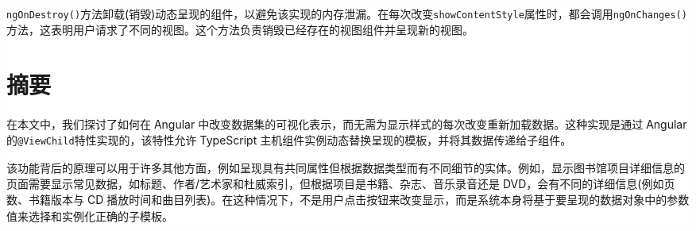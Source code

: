 `ngOnDestroy()`方法卸载(销毁)动态呈现的组件，以避免该实现的内存泄漏。在每次改变`showContentStyle`属性时，都会调用`ngOnChanges()`方法，这表明用户请求了不同的视图。这个方法负责销毁已经存在的视图组件并呈现新的视图。

# 摘要

在本文中，我们探讨了如何在 Angular 中改变数据集的可视化表示，而无需为显示样式的每次改变重新加载数据。这种实现是通过 Angular 的`@ViewChild`特性实现的，该特性允许 TypeScript 主机组件实例动态替换呈现的模板，并将其数据传递给子组件。

该功能背后的原理可以用于许多其他方面，例如呈现具有共同属性但根据数据类型而有不同细节的实体。例如，显示图书馆项目详细信息的页面需要显示常见数据，如标题、作者/艺术家和杜威索引，但根据项目是书籍、杂志、音乐录音还是 DVD，会有不同的详细信息(例如页数、书籍版本与 CD 播放时间和曲目列表)。在这种情况下，不是用户点击按钮来改变显示，而是系统本身将基于要呈现的数据对象中的参数值来选择和实例化正确的子模板。